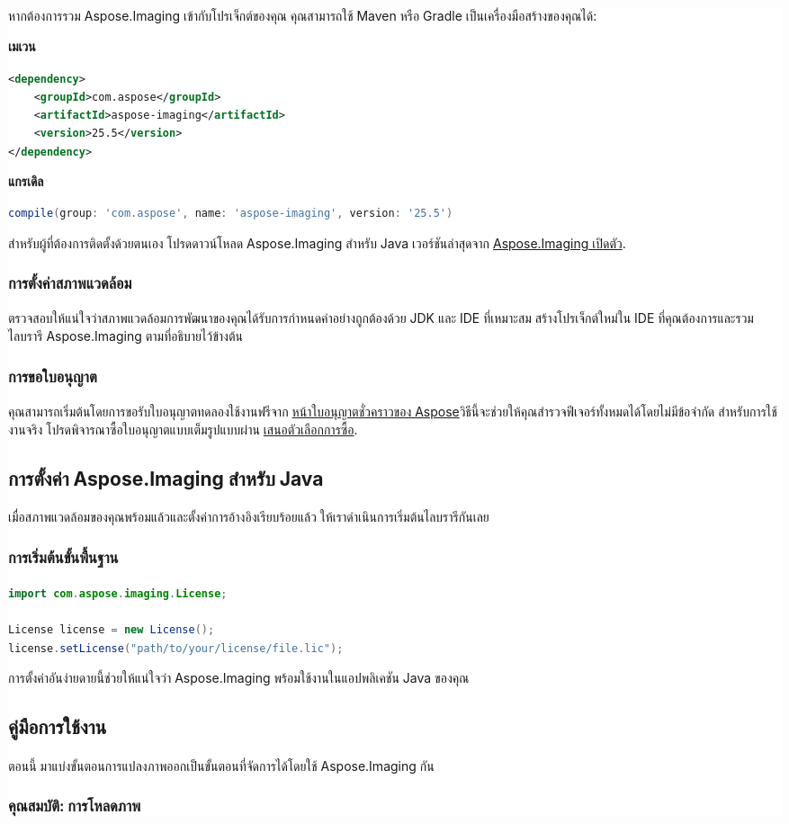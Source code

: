 หากต้องการรวม Aspose.Imaging เข้ากับโปรเจ็กต์ของคุณ คุณสามารถใช้ Maven หรือ Gradle เป็นเครื่องมือสร้างของคุณได้:

**เมเวน**
```xml
<dependency>
    <groupId>com.aspose</groupId>
    <artifactId>aspose-imaging</artifactId>
    <version>25.5</version>
</dependency>
```

**แกรเดิล**
```gradle
compile(group: 'com.aspose', name: 'aspose-imaging', version: '25.5')
```

สำหรับผู้ที่ต้องการติดตั้งด้วยตนเอง โปรดดาวน์โหลด Aspose.Imaging สำหรับ Java เวอร์ชันล่าสุดจาก [Aspose.Imaging เปิดตัว](https://releases-aspose.com/imaging/java/).

### การตั้งค่าสภาพแวดล้อม

ตรวจสอบให้แน่ใจว่าสภาพแวดล้อมการพัฒนาของคุณได้รับการกำหนดค่าอย่างถูกต้องด้วย JDK และ IDE ที่เหมาะสม สร้างโปรเจ็กต์ใหม่ใน IDE ที่คุณต้องการและรวมไลบรารี Aspose.Imaging ตามที่อธิบายไว้ข้างต้น

### การขอใบอนุญาต

คุณสามารถเริ่มต้นโดยการขอรับใบอนุญาตทดลองใช้งานฟรีจาก [หน้าใบอนุญาตชั่วคราวของ Aspose](https://purchase.aspose.com/temporary-license/)วิธีนี้จะช่วยให้คุณสำรวจฟีเจอร์ทั้งหมดได้โดยไม่มีข้อจำกัด สำหรับการใช้งานจริง โปรดพิจารณาซื้อใบอนุญาตแบบเต็มรูปแบบผ่าน [เสนอตัวเลือกการซื้อ](https://purchase-aspose.com/buy).

## การตั้งค่า Aspose.Imaging สำหรับ Java

เมื่อสภาพแวดล้อมของคุณพร้อมแล้วและตั้งค่าการอ้างอิงเรียบร้อยแล้ว ให้เราดำเนินการเริ่มต้นไลบรารีกันเลย

### การเริ่มต้นขั้นพื้นฐาน

```java
import com.aspose.imaging.License;

License license = new License();
license.setLicense("path/to/your/license/file.lic");
```

การตั้งค่าอันง่ายดายนี้ช่วยให้แน่ใจว่า Aspose.Imaging พร้อมใช้งานในแอปพลิเคชัน Java ของคุณ

## คู่มือการใช้งาน

ตอนนี้ มาแบ่งขั้นตอนการแปลงภาพออกเป็นขั้นตอนที่จัดการได้โดยใช้ Aspose.Imaging กัน

### คุณสมบัติ: การโหลดภาพ
